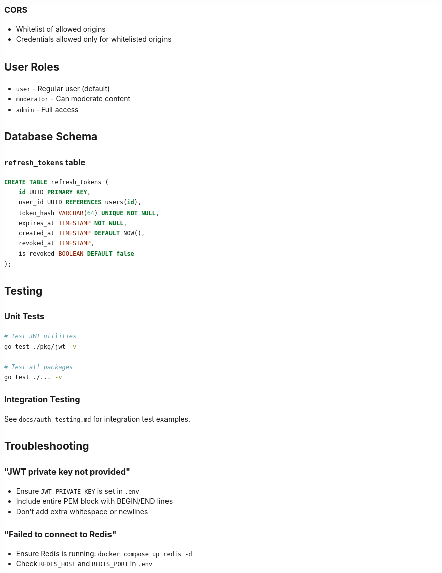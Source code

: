 ### CORS
- Whitelist of allowed origins
- Credentials allowed only for whitelisted origins

## User Roles

- `user` - Regular user (default)
- `moderator` - Can moderate content
- `admin` - Full access

## Database Schema

### `refresh_tokens` table

```sql
CREATE TABLE refresh_tokens (
    id UUID PRIMARY KEY,
    user_id UUID REFERENCES users(id),
    token_hash VARCHAR(64) UNIQUE NOT NULL,
    expires_at TIMESTAMP NOT NULL,
    created_at TIMESTAMP DEFAULT NOW(),
    revoked_at TIMESTAMP,
    is_revoked BOOLEAN DEFAULT false
);
```

## Testing

### Unit Tests

```bash
# Test JWT utilities
go test ./pkg/jwt -v

# Test all packages
go test ./... -v
```

### Integration Testing

See `docs/auth-testing.md` for integration test examples.

## Troubleshooting

### "JWT private key not provided"
- Ensure `JWT_PRIVATE_KEY` is set in `.env`
- Include entire PEM block with BEGIN/END lines
- Don't add extra whitespace or newlines

### "Failed to connect to Redis"
- Ensure Redis is running: `docker compose up redis -d`
- Check `REDIS_HOST` and `REDIS_PORT` in `.env`
